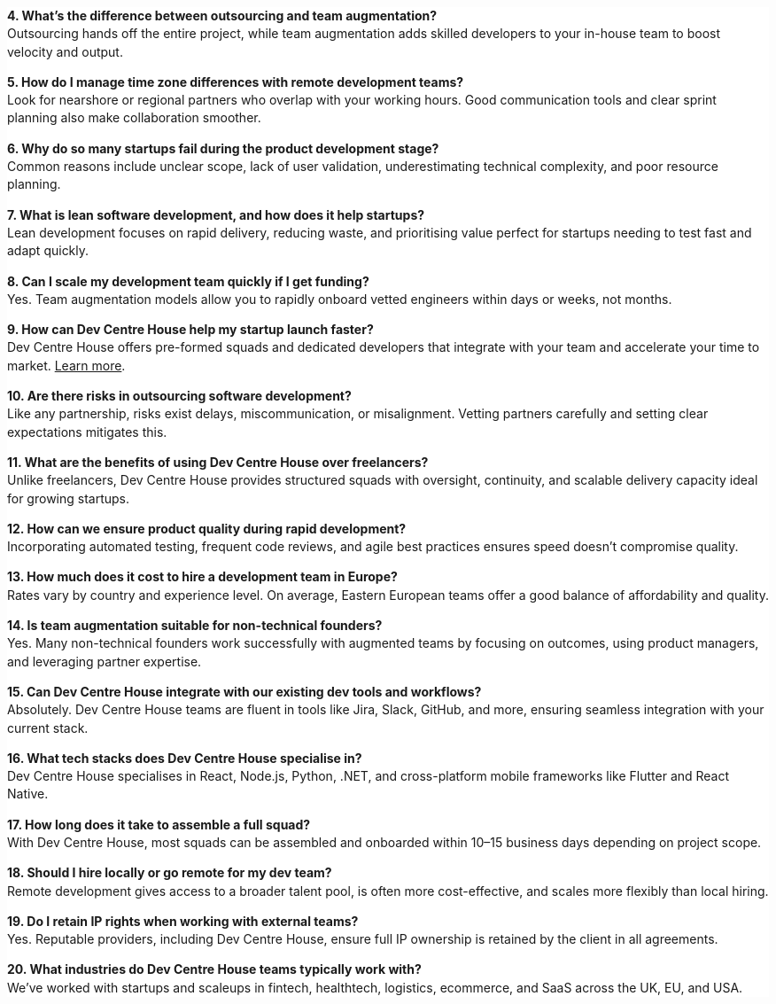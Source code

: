 <p><strong>4. What’s the difference between outsourcing and team augmentation?</strong><br/>Outsourcing hands off the entire project, while team augmentation adds skilled developers to your in-house team to boost velocity and output.</p>
<p><strong>5. How do I manage time zone differences with remote development teams?</strong><br/>Look for nearshore or regional partners who overlap with your working hours. Good communication tools and clear sprint planning also make collaboration smoother.</p>
<p><strong>6. Why do so many startups fail during the product development stage?</strong><br/>Common reasons include unclear scope, lack of user validation, underestimating technical complexity, and poor resource planning.</p>
<p><strong>7. What is lean software development, and how does it help startups?</strong><br/>Lean development focuses on rapid delivery, reducing waste, and prioritising value perfect for startups needing to test fast and adapt quickly.</p>
<p><strong>8. Can I scale my development team quickly if I get funding?</strong><br/>Yes. Team augmentation models allow you to rapidly onboard vetted engineers within days or weeks, not months.</p>
<p><strong>9. How can Dev Centre House help my startup launch faster?</strong><br/>Dev Centre House offers pre-formed squads and dedicated developers that integrate with your team and accelerate your time to market. <a class="" href="https://www.devcentrehouse.eu/en/startup-program">Learn more</a>.</p>
<p><strong>10. Are there risks in outsourcing software development?</strong><br/>Like any partnership, risks exist delays, miscommunication, or misalignment. Vetting partners carefully and setting clear expectations mitigates this.</p>
<p><strong>11. What are the benefits of using Dev Centre House over freelancers?</strong><br/>Unlike freelancers, Dev Centre House provides structured squads with oversight, continuity, and scalable delivery capacity ideal for growing startups.</p>
<p><strong>12. How can we ensure product quality during rapid development?</strong><br/>Incorporating automated testing, frequent code reviews, and agile best practices ensures speed doesn’t compromise quality.</p>
<p><strong>13. How much does it cost to hire a development team in Europe?</strong><br/>Rates vary by country and experience level. On average, Eastern European teams offer a good balance of affordability and quality.</p>
<p><strong>14. Is team augmentation suitable for non-technical founders?</strong><br/>Yes. Many non-technical founders work successfully with augmented teams by focusing on outcomes, using product managers, and leveraging partner expertise.</p>
<p><strong>15. Can Dev Centre House integrate with our existing dev tools and workflows?</strong><br/>Absolutely. Dev Centre House teams are fluent in tools like Jira, Slack, GitHub, and more, ensuring seamless integration with your current stack.</p>
<p><strong>16. What tech stacks does Dev Centre House specialise in?</strong><br/>Dev Centre House specialises in React, Node.js, Python, .NET, and cross-platform mobile frameworks like Flutter and React Native.</p>
<p><strong>17. How long does it take to assemble a full squad?</strong><br/>With Dev Centre House, most squads can be assembled and onboarded within 10–15 business days depending on project scope.</p>
<p><strong>18. Should I hire locally or go remote for my dev team?</strong><br/>Remote development gives access to a broader talent pool, is often more cost-effective, and scales more flexibly than local hiring.</p>
<p><strong>19. Do I retain IP rights when working with external teams?</strong><br/>Yes. Reputable providers, including Dev Centre House, ensure full IP ownership is retained by the client in all agreements.</p>
<p><strong>20. What industries do Dev Centre House teams typically work with?</strong><br/>We’ve worked with startups and scaleups in fintech, healthtech, logistics, ecommerce, and SaaS across the UK, EU, and USA.</p>
